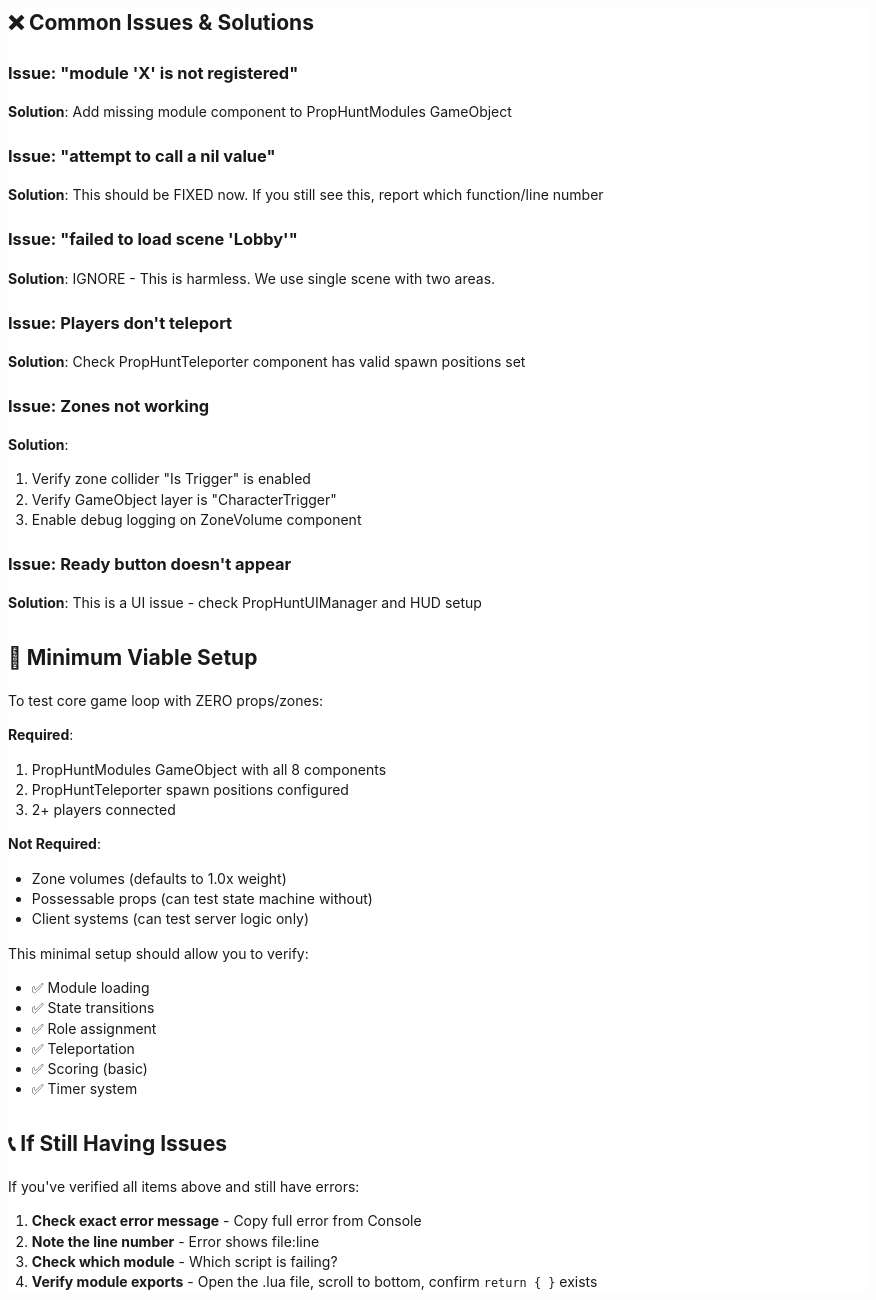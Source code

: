 ## ❌ Common Issues & Solutions

### Issue: "module 'X' is not registered"
**Solution**: Add missing module component to PropHuntModules GameObject

### Issue: "attempt to call a nil value"
**Solution**: This should be FIXED now. If you still see this, report which function/line number

### Issue: "failed to load scene 'Lobby'"
**Solution**: IGNORE - This is harmless. We use single scene with two areas.

### Issue: Players don't teleport
**Solution**: Check PropHuntTeleporter component has valid spawn positions set

### Issue: Zones not working
**Solution**:
1. Verify zone collider "Is Trigger" is enabled
2. Verify GameObject layer is "CharacterTrigger"
3. Enable debug logging on ZoneVolume component

### Issue: Ready button doesn't appear
**Solution**: This is a UI issue - check PropHuntUIManager and HUD setup

## 🎯 Minimum Viable Setup

To test core game loop with ZERO props/zones:

**Required**:
1. PropHuntModules GameObject with all 8 components
2. PropHuntTeleporter spawn positions configured
3. 2+ players connected

**Not Required**:
- Zone volumes (defaults to 1.0x weight)
- Possessable props (can test state machine without)
- Client systems (can test server logic only)

This minimal setup should allow you to verify:
- ✅ Module loading
- ✅ State transitions
- ✅ Role assignment
- ✅ Teleportation
- ✅ Scoring (basic)
- ✅ Timer system

## 📞 If Still Having Issues

If you've verified all items above and still have errors:

1. **Check exact error message** - Copy full error from Console
2. **Note the line number** - Error shows file:line
3. **Check which module** - Which script is failing?
4. **Verify module exports** - Open the .lua file, scroll to bottom, confirm `return { }` exists
